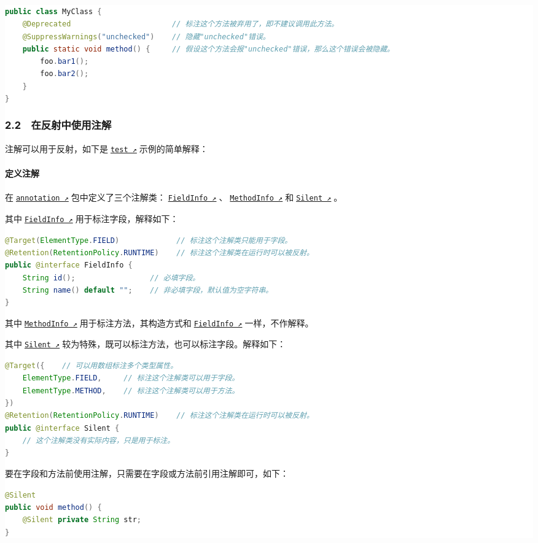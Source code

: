 ```java
public class MyClass {
	@Deprecated                       // 标注这个方法被弃用了，即不建议调用此方法。
	@SuppressWarnings("unchecked")    // 隐藏"unchecked"错误。
	public static void method() {     // 假设这个方法会报"unchecked"错误，那么这个错误会被隐藏。
		foo.bar1();
		foo.bar2();
    }
}
```

### 2.2&emsp;在反射中使用注解

注解可以用于反射，如下是 [`test ↗`](test) 示例的简单解释：

#### 定义注解

在 [`annotation ↗`](test/annotation) 包中定义了三个注解类： [`FieldInfo ↗`](annotation/test/annotation/FieldInfo.md) 、 [`MethodInfo ↗`](annotation/test/annotation/MethodInfo.md) 和 [`Silent ↗`](annotation/test/annotation/Silent.md) 。

其中 [`FieldInfo ↗`](annotation/test/annotation/FieldInfo.md) 用于标注字段，解释如下：

```java
@Target(ElementType.FIELD)             // 标注这个注解类只能用于字段。
@Retention(RetentionPolicy.RUNTIME)    // 标注这个注解类在运行时可以被反射。
public @interface FieldInfo {
	String id();                 // 必填字段。
	String name() default "";    // 非必填字段，默认值为空字符串。
}
```

其中 [`MethodInfo ↗`](annotation/test/annotation/MethodInfo.md) 用于标注方法，其构造方式和 [`FieldInfo ↗`](annotation/test/annotation/FieldInfo.md) 一样，不作解释。

其中 [`Silent ↗`](annotation/test/annotation/Silent.md) 较为特殊，既可以标注方法，也可以标注字段。解释如下：

```java
@Target({    // 可以用数组标注多个类型属性。
	ElementType.FIELD,     // 标注这个注解类可以用于字段。
	ElementType.METHOD,    // 标注这个注解类可以用于方法。
})
@Retention(RetentionPolicy.RUNTIME)    // 标注这个注解类在运行时可以被反射。
public @interface Silent {
	// 这个注解类没有实际内容，只是用于标注。
}
```

要在字段和方法前使用注解，只需要在字段或方法前引用注解即可，如下：

```java
@Silent
public void method() {
	@Silent private String str;
}
```

